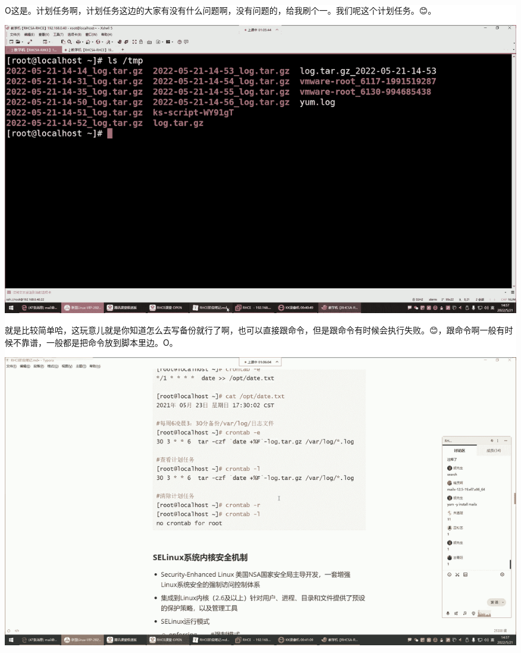 O这是。计划任务啊，计划任务这边的大家有没有什么问题啊，没有问题的，给我刷个一。我们呢这个计划任务。😊。



![](img/baba960d4eed4b79c296c4c42d987581_73.png)

就是比较简单哈，这玩意儿就是你知道怎么去写备份就行了啊，也可以直接跟命令，但是跟命令有时候会执行失败。😊，跟命令啊一般有时候不靠谱，一般都是把命令放到脚本里边。O。



![](img/baba960d4eed4b79c296c4c42d987581_75.png)
